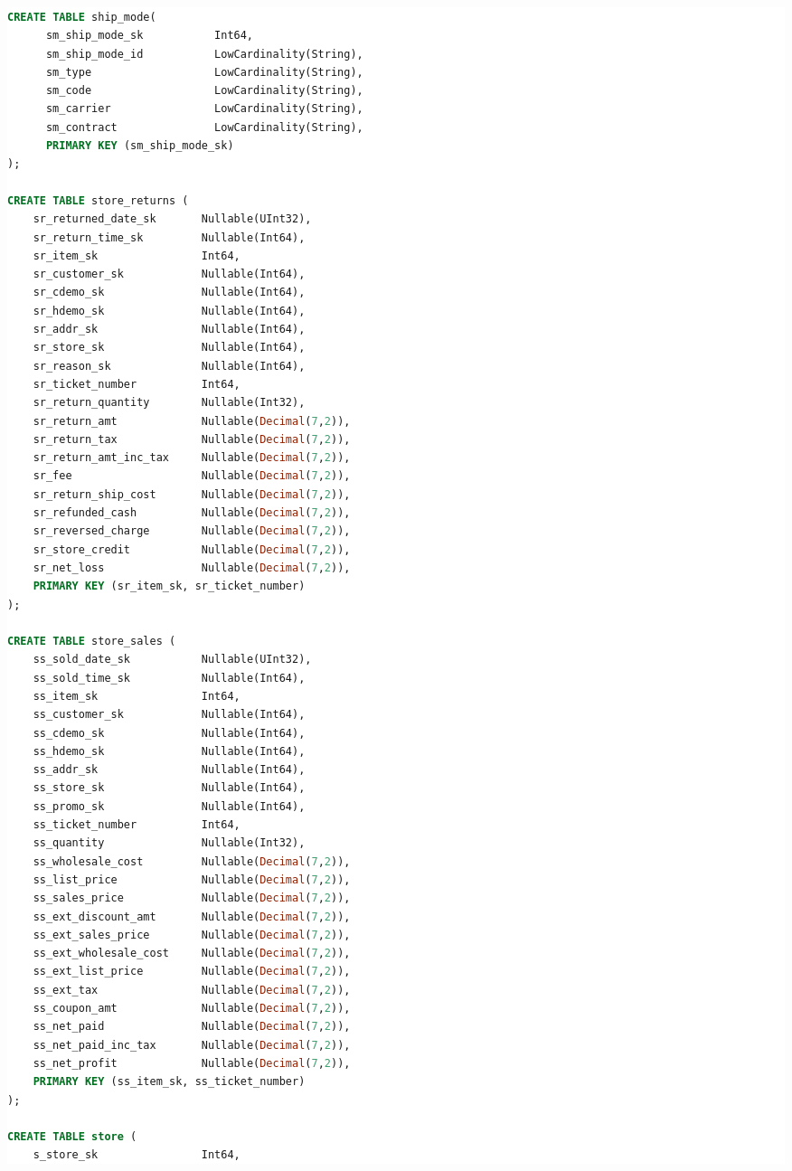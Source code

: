 ```sql
CREATE TABLE ship_mode(
      sm_ship_mode_sk           Int64,
      sm_ship_mode_id           LowCardinality(String),
      sm_type                   LowCardinality(String),
      sm_code                   LowCardinality(String),
      sm_carrier                LowCardinality(String),
      sm_contract               LowCardinality(String),
      PRIMARY KEY (sm_ship_mode_sk)
);

CREATE TABLE store_returns (
    sr_returned_date_sk       Nullable(UInt32),
    sr_return_time_sk         Nullable(Int64),
    sr_item_sk                Int64,
    sr_customer_sk            Nullable(Int64),
    sr_cdemo_sk               Nullable(Int64),
    sr_hdemo_sk               Nullable(Int64),
    sr_addr_sk                Nullable(Int64),
    sr_store_sk               Nullable(Int64),
    sr_reason_sk              Nullable(Int64),
    sr_ticket_number          Int64,
    sr_return_quantity        Nullable(Int32),
    sr_return_amt             Nullable(Decimal(7,2)),
    sr_return_tax             Nullable(Decimal(7,2)),
    sr_return_amt_inc_tax     Nullable(Decimal(7,2)),
    sr_fee                    Nullable(Decimal(7,2)),
    sr_return_ship_cost       Nullable(Decimal(7,2)),
    sr_refunded_cash          Nullable(Decimal(7,2)),
    sr_reversed_charge        Nullable(Decimal(7,2)),
    sr_store_credit           Nullable(Decimal(7,2)),
    sr_net_loss               Nullable(Decimal(7,2)),
    PRIMARY KEY (sr_item_sk, sr_ticket_number)
);

CREATE TABLE store_sales (
    ss_sold_date_sk           Nullable(UInt32),
    ss_sold_time_sk           Nullable(Int64),
    ss_item_sk                Int64,
    ss_customer_sk            Nullable(Int64),
    ss_cdemo_sk               Nullable(Int64),
    ss_hdemo_sk               Nullable(Int64),
    ss_addr_sk                Nullable(Int64),
    ss_store_sk               Nullable(Int64),
    ss_promo_sk               Nullable(Int64),
    ss_ticket_number          Int64,
    ss_quantity               Nullable(Int32),
    ss_wholesale_cost         Nullable(Decimal(7,2)),
    ss_list_price             Nullable(Decimal(7,2)),
    ss_sales_price            Nullable(Decimal(7,2)),
    ss_ext_discount_amt       Nullable(Decimal(7,2)),
    ss_ext_sales_price        Nullable(Decimal(7,2)),
    ss_ext_wholesale_cost     Nullable(Decimal(7,2)),
    ss_ext_list_price         Nullable(Decimal(7,2)),
    ss_ext_tax                Nullable(Decimal(7,2)),
    ss_coupon_amt             Nullable(Decimal(7,2)),
    ss_net_paid               Nullable(Decimal(7,2)),
    ss_net_paid_inc_tax       Nullable(Decimal(7,2)),
    ss_net_profit             Nullable(Decimal(7,2)),
    PRIMARY KEY (ss_item_sk, ss_ticket_number)
);

CREATE TABLE store (
    s_store_sk                Int64,
```